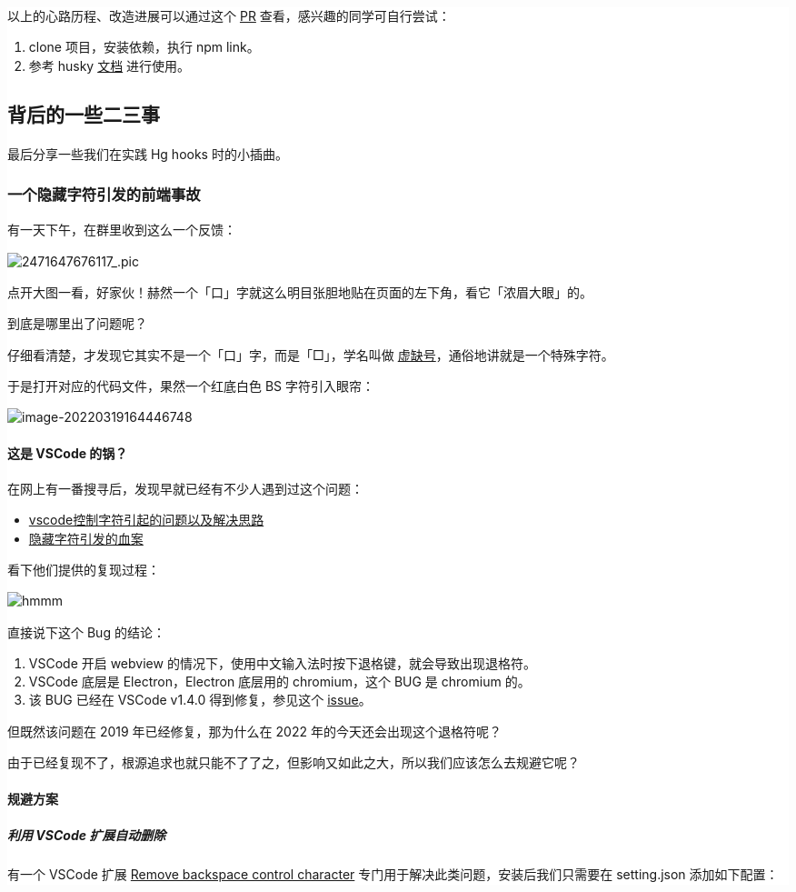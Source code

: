 


以上的心路历程、改造进展可以通过这个 [PR](https://github.com/gd4Ark/husky/pull/1) 查看，感兴趣的同学可自行尝试：

1. clone 项目，安装依赖，执行 npm link。
2. 参考  husky [文档](https://typicode.github.io/husky/) 进行使用。

## 背后的一些二三事

最后分享一些我们在实践 Hg hooks 时的小插曲。

### 一个隐藏字符引发的前端事故

有一天下午，在群里收到这么一个反馈：

<img src="https://gd4ark-1258805822.cos.ap-guangzhou.myqcloud.com/images202203191549957.jpg"  alt="2471647676117_.pic" style="margin-left: 0;" />

点开大图一看，好家伙！赫然一个「口」字就这么明目张胆地贴在页面的左下角，看它「浓眉大眼」的。

到底是哪里出了问题呢？

仔细看清楚，才发现它其实不是一个「口」字，而是「□」，学名叫做 [虚缺号](https://zh.wikipedia.org/zh-hans/虚缺号)，通俗地讲就是一个特殊字符。

于是打开对应的代码文件，果然一个红底白色 BS 字符引入眼帘：

![image-20220319164446748](https://gd4ark-1258805822.cos.ap-guangzhou.myqcloud.com/images202203191644655.png)



#### 这是 VSCode 的锅？

在网上有一番搜寻后，发现早就已经有不少人遇到过这个问题：

- [vscode控制字符引起的问题以及解决思路](https://github.com/wangduanduan/wangduanduan.github.io/issues/158)
- [隐藏字符引发的血案](https://jiangxiaokun.com/css/2018/11/15/ghost_chars/)

看下他们提供的复现过程：

![hmmm](https://gd4ark-1258805822.cos.ap-guangzhou.myqcloud.com/images202203191703719.gif)

直接说下这个 Bug 的结论：

1. VSCode 开启 webview 的情况下，使用中文输入法时按下退格键，就会导致出现退格符。
2. VSCode 底层是 Electron，Electron 底层用的 chromium，这个 BUG 是 chromium 的。
3. 该 BUG 已经在 VSCode v1.4.0 得到修复，参见这个 [issue](https://github.com/microsoft/vscode/issues/37114#issuecomment-544236959)。



但既然该问题在 2019 年已经修复，那为什么在 2022 年的今天还会出现这个退格符呢？

由于已经复现不了，根源追求也就只能不了了之，但影响又如此之大，所以我们应该怎么去规避它呢？

#### 规避方案

##### 利用 VSCode 扩展自动删除

有一个 VSCode 扩展 [Remove backspace control character](https://github.com/satokaz/vscode-bs-ctrlchar-remover) 专门用于解决此类问题，安装后我们只需要在 setting.json 添加如下配置：
